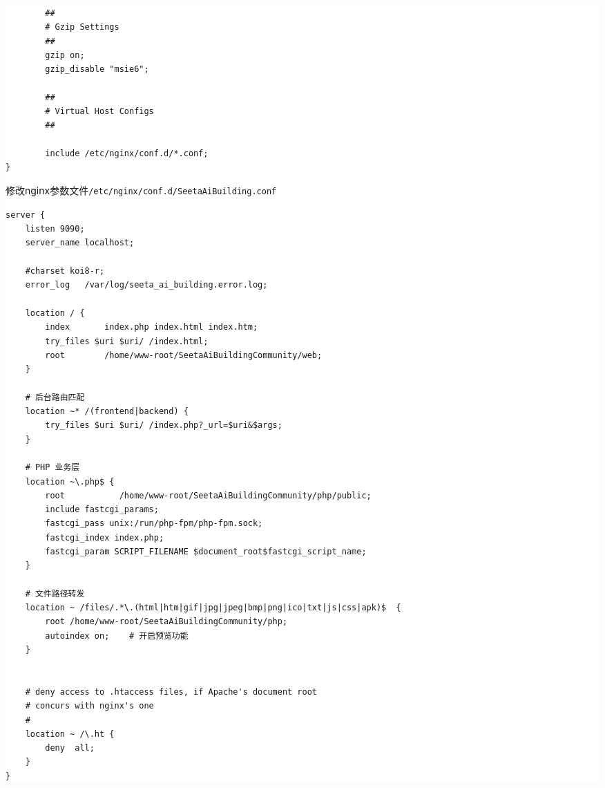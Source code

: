 ```nginx
        ##
        # Gzip Settings
        ##
        gzip on;
        gzip_disable "msie6";

        ##
        # Virtual Host Configs
        ##

        include /etc/nginx/conf.d/*.conf;
}
```

修改nginx参数文件`/etc/nginx/conf.d/SeetaAiBuilding.conf`

```nginx
server {
    listen 9090;
    server_name localhost;
    
    #charset koi8-r;
    error_log   /var/log/seeta_ai_building.error.log;

    location / {
        index       index.php index.html index.htm;
        try_files $uri $uri/ /index.html;
        root        /home/www-root/SeetaAiBuildingCommunity/web;
    }

    # 后台路由匹配
    location ~* /(frontend|backend) {
        try_files $uri $uri/ /index.php?_url=$uri&$args;
    }

    # PHP 业务层
    location ~\.php$ {
        root           /home/www-root/SeetaAiBuildingCommunity/php/public;
        include fastcgi_params;
        fastcgi_pass unix:/run/php-fpm/php-fpm.sock;
        fastcgi_index index.php;
        fastcgi_param SCRIPT_FILENAME $document_root$fastcgi_script_name;
    }
    
    # 文件路径转发
    location ~ /files/.*\.(html|htm|gif|jpg|jpeg|bmp|png|ico|txt|js|css|apk)$  {
        root /home/www-root/SeetaAiBuildingCommunity/php;
        autoindex on;    # 开启预览功能
    }


    # deny access to .htaccess files, if Apache's document root
    # concurs with nginx's one
    #
    location ~ /\.ht {
        deny  all;
    }
}

```
